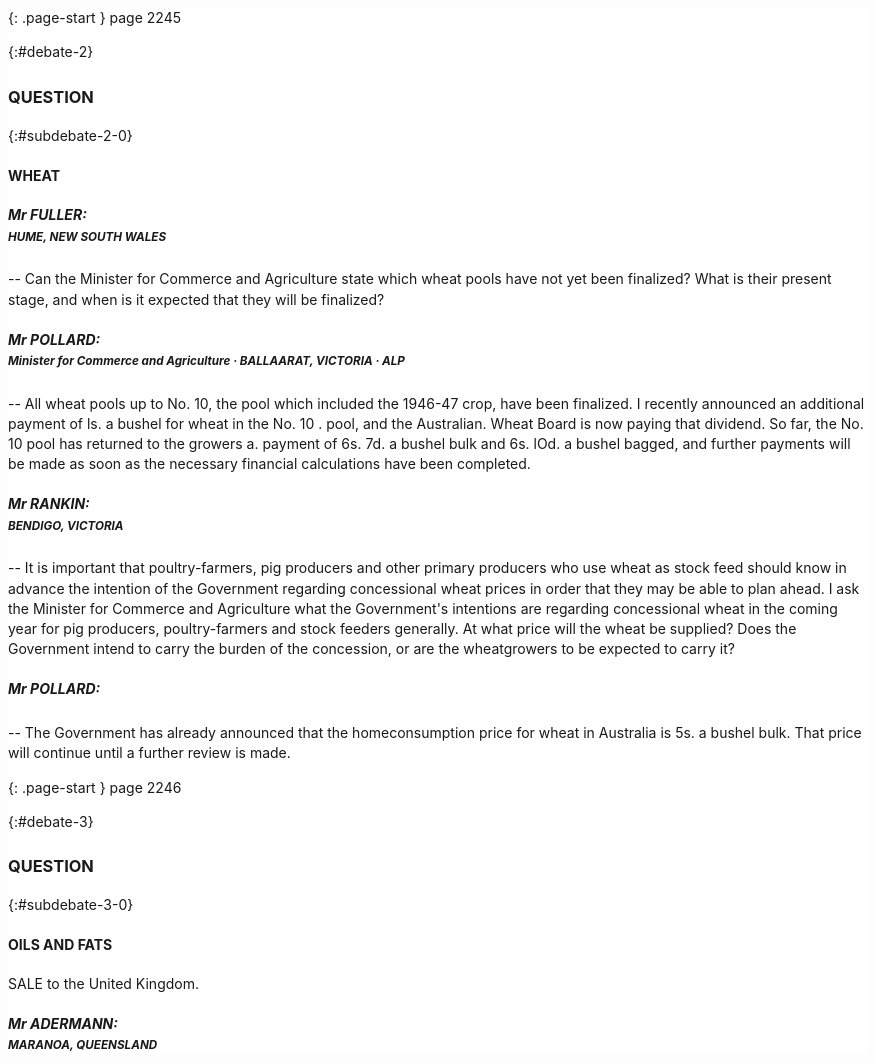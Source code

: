 {: .page-start }
page 2245

{:#debate-2}
### QUESTION

{:#subdebate-2-0}
#### WHEAT

##### Mr FULLER:<br><small class="text-muted">HUME, NEW SOUTH WALES</small>

-- Can the Minister for Commerce and Agriculture state which  wheat pools have not yet been finalized? What is their present stage, and when is it expected that they will be finalized? 

##### Mr POLLARD:<br><small class="text-muted">Minister for Commerce and Agriculture &middot; BALLAARAT, VICTORIA &middot; ALP</small>

-- All wheat pools up to No. 10, the pool which included the 1946-47 crop, have been finalized. I recently announced an additional payment of ls. a bushel for wheat in the No. 10 . pool, and the Australian. Wheat Board is now paying that dividend. So far, the No. 10 pool has returned to the growers a. payment of 6s. 7d. a bushel bulk and 6s. lOd. a bushel bagged, and further payments will be made as soon as the necessary financial calculations have been completed. 

##### Mr RANKIN:<br><small class="text-muted">BENDIGO, VICTORIA</small>

-- It is important that poultry-farmers, pig producers and other primary producers who use wheat as stock feed should know in advance the intention of the Government regarding concessional wheat prices in order that they may be able to plan ahead. I ask the Minister for Commerce and Agriculture what the Government's intentions are regarding concessional wheat in the coming year for pig producers, poultry-farmers and stock feeders generally. At what price will the wheat be supplied? Does the Government intend to carry the burden of the concession, or are the wheatgrowers to be expected to carry it? 

##### Mr POLLARD:

-- The Government has already announced that the homeconsumption price for wheat in Australia is 5s. a bushel bulk. That price will continue until a further review is made. 

{: .page-start }
page 2246

{:#debate-3}
### QUESTION

{:#subdebate-3-0}
#### OILS AND FATS

SALE to the United Kingdom. 

##### Mr ADERMANN:<br><small class="text-muted">MARANOA, QUEENSLAND</small>
